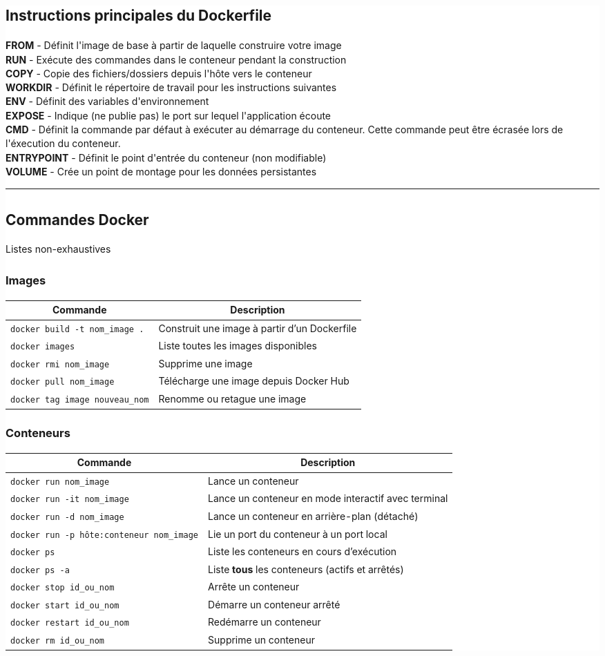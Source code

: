 ## Instructions principales du Dockerfile

**FROM** - Définit l'image de base à partir de laquelle construire votre image  
**RUN** - Exécute des commandes dans le conteneur pendant la construction  
**COPY** - Copie des fichiers/dossiers depuis l'hôte vers le conteneur  
**WORKDIR** - Définit le répertoire de travail pour les instructions suivantes  
**ENV** - Définit des variables d'environnement  
**EXPOSE** - Indique (ne publie pas) le port sur lequel l'application écoute  
**CMD** - Définit la commande par défaut à exécuter au démarrage du conteneur. Cette commande peut être écrasée lors de l'éxecution du conteneur.  
**ENTRYPOINT** - Définit le point d'entrée du conteneur (non modifiable)  
**VOLUME** - Crée un point de montage pour les données persistantes  

---

## Commandes Docker

Listes non-exhaustives
### Images
| Commande                       | Description                                  |
| ------------------------------ | -------------------------------------------- |
| `docker build -t nom_image .`  | Construit une image à partir d’un Dockerfile |
| `docker images`                | Liste toutes les images disponibles          |
| `docker rmi nom_image`         | Supprime une image                           |
| `docker pull nom_image`        | Télécharge une image depuis Docker Hub       |
| `docker tag image nouveau_nom` | Renomme ou retague une image                 |

### Conteneurs
| Commande                                 | Description                                         |
| ---------------------------------------- | --------------------------------------------------- |
| `docker run nom_image`                   | Lance un conteneur                                  |
| `docker run -it nom_image`               | Lance un conteneur en mode interactif avec terminal |
| `docker run -d nom_image`                | Lance un conteneur en arrière-plan (détaché)        |
| `docker run -p hôte:conteneur nom_image` | Lie un port du conteneur à un port local            |
| `docker ps`                              | Liste les conteneurs en cours d’exécution           |
| `docker ps -a`                           | Liste **tous** les conteneurs (actifs et arrêtés)   |
| `docker stop id_ou_nom`                  | Arrête un conteneur                                 |
| `docker start id_ou_nom`                 | Démarre un conteneur arrêté                         |
| `docker restart id_ou_nom`               | Redémarre un conteneur                              |
| `docker rm id_ou_nom`                    | Supprime un conteneur                               |
